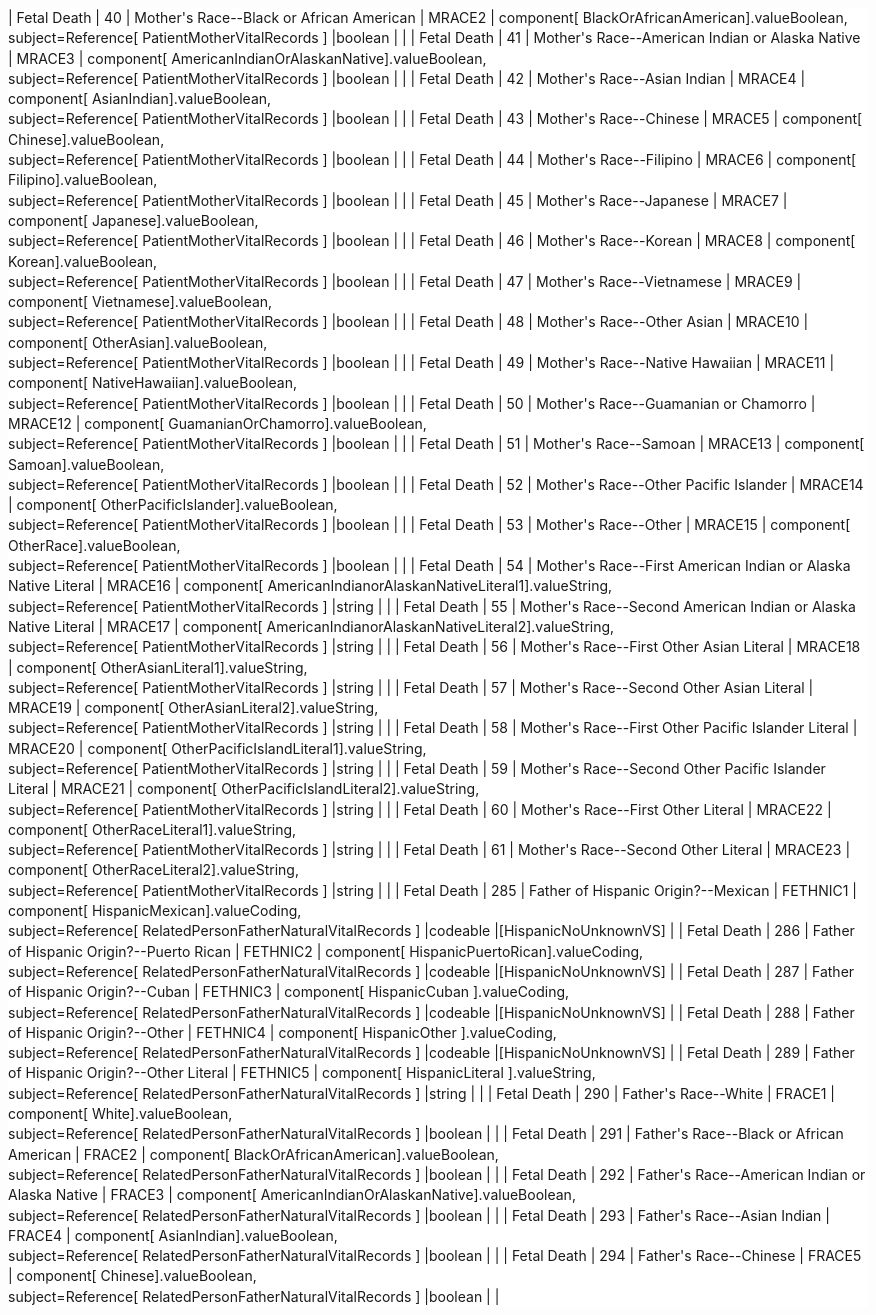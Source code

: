 | Fetal Death | 40 | Mother's Race--Black or African American | MRACE2 | component[ BlackOrAfricanAmerican].valueBoolean, <br />subject=Reference[ PatientMotherVitalRecords ] |boolean | |
| Fetal Death | 41 | Mother's Race--American Indian or Alaska Native | MRACE3 | component[ AmericanIndianOrAlaskanNative].valueBoolean, <br />subject=Reference[ PatientMotherVitalRecords ] |boolean | |
| Fetal Death | 42 | Mother's Race--Asian Indian | MRACE4 | component[ AsianIndian].valueBoolean, <br />subject=Reference[ PatientMotherVitalRecords ] |boolean | |
| Fetal Death | 43 | Mother's Race--Chinese | MRACE5 | component[ Chinese].valueBoolean, <br />subject=Reference[ PatientMotherVitalRecords ] |boolean | |
| Fetal Death | 44 | Mother's Race--Filipino | MRACE6 | component[ Filipino].valueBoolean, <br />subject=Reference[ PatientMotherVitalRecords ] |boolean | |
| Fetal Death | 45 | Mother's Race--Japanese | MRACE7 | component[ Japanese].valueBoolean, <br />subject=Reference[ PatientMotherVitalRecords ] |boolean | |
| Fetal Death | 46 | Mother's Race--Korean | MRACE8 | component[ Korean].valueBoolean, <br />subject=Reference[ PatientMotherVitalRecords ] |boolean | |
| Fetal Death | 47 | Mother's Race--Vietnamese | MRACE9 | component[ Vietnamese].valueBoolean, <br />subject=Reference[ PatientMotherVitalRecords ] |boolean | |
| Fetal Death | 48 | Mother's Race--Other Asian | MRACE10 | component[ OtherAsian].valueBoolean, <br />subject=Reference[ PatientMotherVitalRecords ] |boolean | |
| Fetal Death | 49 | Mother's Race--Native Hawaiian | MRACE11 | component[ NativeHawaiian].valueBoolean, <br />subject=Reference[ PatientMotherVitalRecords ] |boolean | |
| Fetal Death | 50 | Mother's Race--Guamanian or Chamorro | MRACE12 | component[ GuamanianOrChamorro].valueBoolean, <br />subject=Reference[ PatientMotherVitalRecords ] |boolean | |
| Fetal Death | 51 | Mother's Race--Samoan | MRACE13 | component[ Samoan].valueBoolean, <br />subject=Reference[ PatientMotherVitalRecords ] |boolean | |
| Fetal Death | 52 | Mother's Race--Other Pacific Islander | MRACE14 | component[ OtherPacificIslander].valueBoolean, <br />subject=Reference[ PatientMotherVitalRecords ] |boolean | |
| Fetal Death | 53 | Mother's Race--Other | MRACE15 | component[ OtherRace].valueBoolean, <br />subject=Reference[ PatientMotherVitalRecords ] |boolean | |
| Fetal Death | 54 | Mother's Race--First American Indian or Alaska Native Literal | MRACE16 | component[ AmericanIndianorAlaskanNativeLiteral1].valueString, <br />subject=Reference[ PatientMotherVitalRecords ] |string | |
| Fetal Death | 55 | Mother's Race--Second American Indian or Alaska Native Literal | MRACE17 | component[ AmericanIndianorAlaskanNativeLiteral2].valueString, <br />subject=Reference[ PatientMotherVitalRecords ] |string | |
| Fetal Death | 56 | Mother's Race--First Other Asian Literal | MRACE18 | component[ OtherAsianLiteral1].valueString, <br />subject=Reference[ PatientMotherVitalRecords ] |string | |
| Fetal Death | 57 | Mother's Race--Second Other Asian Literal | MRACE19 | component[ OtherAsianLiteral2].valueString, <br />subject=Reference[ PatientMotherVitalRecords ] |string | |
| Fetal Death | 58 | Mother's Race--First Other Pacific Islander Literal | MRACE20 | component[ OtherPacificIslandLiteral1].valueString, <br />subject=Reference[ PatientMotherVitalRecords ] |string | |
| Fetal Death | 59 | Mother's Race--Second Other Pacific Islander Literal | MRACE21 | component[ OtherPacificIslandLiteral2].valueString, <br />subject=Reference[ PatientMotherVitalRecords ] |string | |
| Fetal Death | 60 | Mother's Race--First Other Literal | MRACE22 | component[ OtherRaceLiteral1].valueString, <br />subject=Reference[ PatientMotherVitalRecords ] |string | |
| Fetal Death | 61 | Mother's Race--Second Other Literal | MRACE23 | component[ OtherRaceLiteral2].valueString, <br />subject=Reference[ PatientMotherVitalRecords ] |string | |
| Fetal Death | 285 | Father of Hispanic Origin?--Mexican | FETHNIC1 | component[ HispanicMexican].valueCoding, <br />subject=Reference[ RelatedPersonFatherNaturalVitalRecords ] |codeable |[HispanicNoUnknownVS] |
| Fetal Death | 286 | Father of Hispanic Origin?--Puerto Rican | FETHNIC2 | component[ HispanicPuertoRican].valueCoding, <br />subject=Reference[ RelatedPersonFatherNaturalVitalRecords ] |codeable |[HispanicNoUnknownVS] |
| Fetal Death | 287 | Father of Hispanic Origin?--Cuban | FETHNIC3 | component[ HispanicCuban ].valueCoding, <br />subject=Reference[ RelatedPersonFatherNaturalVitalRecords ] |codeable |[HispanicNoUnknownVS] |
| Fetal Death | 288 | Father of Hispanic Origin?--Other | FETHNIC4 | component[ HispanicOther ].valueCoding, <br />subject=Reference[ RelatedPersonFatherNaturalVitalRecords ] |codeable |[HispanicNoUnknownVS] |
| Fetal Death | 289 | Father of Hispanic Origin?--Other Literal | FETHNIC5 | component[ HispanicLiteral ].valueString, <br />subject=Reference[ RelatedPersonFatherNaturalVitalRecords ] |string | |
| Fetal Death | 290 | Father's Race--White | FRACE1 | component[ White].valueBoolean, <br />subject=Reference[ RelatedPersonFatherNaturalVitalRecords ] |boolean | |
| Fetal Death | 291 | Father's Race--Black or African American | FRACE2 | component[ BlackOrAfricanAmerican].valueBoolean, <br />subject=Reference[ RelatedPersonFatherNaturalVitalRecords ] |boolean | |
| Fetal Death | 292 | Father's Race--American Indian or Alaska Native | FRACE3 | component[ AmericanIndianOrAlaskanNative].valueBoolean, <br />subject=Reference[ RelatedPersonFatherNaturalVitalRecords ] |boolean | |
| Fetal Death | 293 | Father's Race--Asian Indian | FRACE4 | component[ AsianIndian].valueBoolean, <br />subject=Reference[ RelatedPersonFatherNaturalVitalRecords ] |boolean | |
| Fetal Death | 294 | Father's Race--Chinese | FRACE5 | component[ Chinese].valueBoolean, <br />subject=Reference[ RelatedPersonFatherNaturalVitalRecords ] |boolean | |